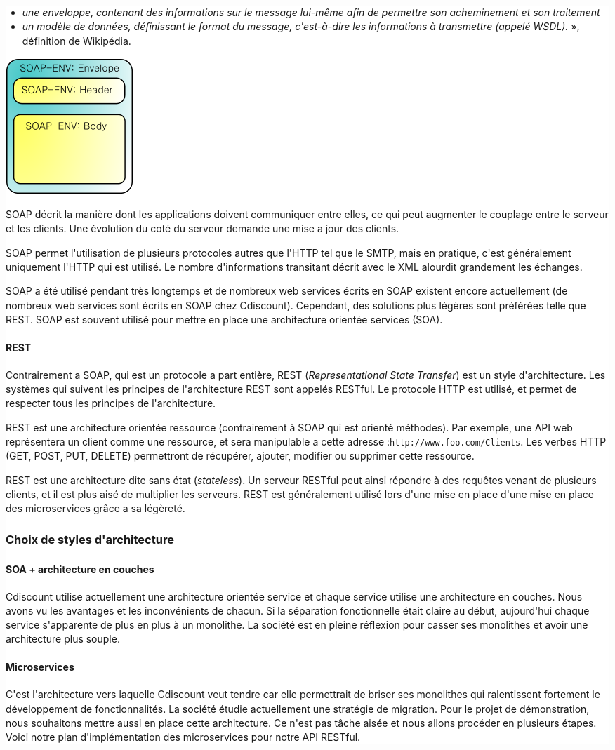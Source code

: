 * *une enveloppe, contenant des informations sur le message lui-même afin de permettre son acheminement et son traitement*
* *un modèle de données, définissant le format du message, c'est-à-dire les informations à transmettre (appelé WSDL).* », définition de Wikipédia.

![Représentation de l’enveloppe SOAP][soap]

SOAP décrit la manière dont les applications doivent communiquer entre elles, ce qui peut augmenter le couplage entre le serveur et les clients. Une évolution du coté du serveur demande une mise a jour des clients. 

SOAP permet l'utilisation de plusieurs protocoles autres que l'HTTP tel que le SMTP, mais en pratique, c'est généralement uniquement l'HTTP qui est utilisé. Le nombre d'informations transitant décrit avec le XML alourdit grandement les échanges. 

SOAP a été utilisé pendant très longtemps et de nombreux web services écrits en SOAP existent encore actuellement (de nombreux web services sont écrits en SOAP chez Cdiscount). Cependant, des solutions plus légères sont préférées telle que REST. SOAP est souvent utilisé pour mettre en place une architecture orientée services (SOA).

#### REST

Contrairement a SOAP, qui est un protocole a part entière, REST (*Representational State Transfer*) est un style d'architecture. Les systèmes qui suivent les principes de l'architecture REST sont appelés RESTful. Le protocole HTTP est utilisé, et permet de respecter tous les principes de l'architecture.

REST est une architecture orientée ressource (contrairement à SOAP qui est orienté méthodes). Par exemple, une API web représentera un client comme une ressource, et sera manipulable a cette adresse :`http://www.foo.com/Clients`.  Les verbes HTTP (GET, POST, PUT, DELETE) permettront de récupérer, ajouter, modifier ou supprimer cette ressource.

REST est une architecture dite sans état (*stateless*). Un serveur RESTful peut ainsi répondre à des requêtes venant de plusieurs clients, et il est plus aisé de multiplier les serveurs. REST est généralement utilisé lors d'une mise en place d'une mise en place des microservices grâce a sa légèreté.

### Choix de styles d'architecture

#### SOA + architecture en couches

Cdiscount utilise actuellement une architecture orientée service et chaque service utilise une architecture en couches. Nous avons vu les avantages et les inconvénients de chacun. Si la séparation fonctionnelle était claire au début, aujourd'hui chaque service s'apparente de plus en plus à un monolithe. La société est en pleine réflexion pour casser ses monolithes et avoir une architecture plus souple.

#### Microservices

C'est l'architecture vers laquelle Cdiscount veut tendre car elle permettrait de briser ses monolithes qui ralentissent fortement le développement de fonctionnalités. La société étudie actuellement une stratégie de migration. Pour le projet de démonstration, nous souhaitons mettre aussi en place cette architecture. Ce n'est pas tâche aisée et nous allons procéder en plusieurs étapes. Voici notre plan d'implémentation des microservices pour notre API RESTful.


[browserMarketShare]: images/browser_share.png
[npmModules]: images/npm_modules.PNG
[topLanguagesGithub]: images/top-langages-github.jpg
[repositoryGithub]: images/repository_github.png
[traditionalArchitecture]: images/traditional_architecture.png
[spaArchitecture]: images/spa_architecture.png
[mvc]: images/mvc.png
[Mobile-web-browsing-vs-desktop-web-browsing]: images/Mobile-web-browsing-vs-desktop-web-browsing.jpg
[componentArchitecture]: images/component_architecture.png
[messageBusArchitecture]: images/message_bus_architecture.png
[onionArchitecture]: images/onion_architecture.jpg
[soaArchitecture]: images/soa.png
[microservicesArchitecture]: images/microservices.png
[layeredArchitecture]: images/LayeredArchitecture.png
[soap]: images/soap.png
[spaFrameworks]: images/spa_frameworks.jpg
[cycleV]: images/cycle_en_v.png
[xp]: images/xp.png
[testPyramid]: images/test_pyramid.jpg